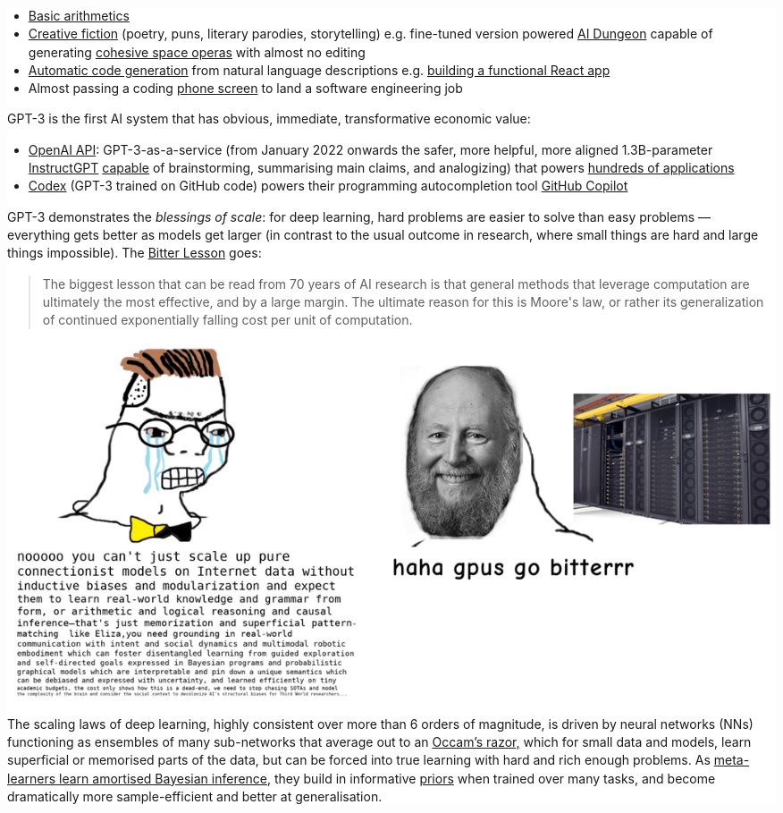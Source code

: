 * [Basic arithmetics](https://openai.com/blog/grade-school-math/)
* [Creative fiction](https://www.gwern.net/GPT-3) (poetry, puns, literary parodies, storytelling) e.g. fine-tuned version powered [AI Dungeon](https://play.aidungeon.io/main/home) capable of generating [cohesive space operas](https://kajsotala.fi/2020/07/gpt-3-space-opera/) with almost no editing 
* [Automatic code generation](https://twitter.com/sharifshameem/status/1282676454690451457) from natural language descriptions e.g. [building a functional React app](https://twitter.com/sharifshameem/status/1284095222939451393)
* Almost passing a coding [phone screen](https://twitter.com/lacker/status/1279136788326432771) to land a software engineering job

GPT-3 is the first AI system that has obvious, immediate, transformative economic value:

* [OpenAI API](https://openai.com/api/): GPT-3-as-a-service (from January 2022 onwards the safer, more helpful, more aligned 1.3B-parameter [InstructGPT](https://openai.com/blog/instruction-following/) [capable](https://www.lesswrong.com/posts/dypAjfRCe4nyasGSs/new-gpt3-impressive-capabilities-instructgpt3-1-2) of brainstorming, summarising main claims, and analogizing) that powers [hundreds of applications](https://gptcrush.com/resources/?sort=upvotes-desc)
* [Codex](https://openai.com/blog/openai-codex/) (GPT-3 trained on GitHub code) powers their programming autocompletion tool [GitHub Copilot](https://copilot.github.com/)

GPT-3 demonstrates the _blessings of scale_: for deep learning, hard problems are easier to solve than easy problems — everything gets better as models get larger (in contrast to the usual outcome in research, where small things are hard and large things impossible). The [Bitter Lesson](http://www.incompleteideas.net/IncIdeas/BitterLesson.html) goes:

> The biggest lesson that can be read from 70 years of AI research is that general methods that leverage computation are ultimately the most effective, and by a large margin. The ultimate reason for this is Moore's law, or rather its generalization of continued exponentially falling cost per unit of computation. 

![](/images/2022-06-05-AGI-Scale-Is-All-You-Need/image8.png)

The scaling laws of deep learning, highly consistent over more than 6 orders of magnitude, is driven by neural networks (NNs) functioning as ensembles of many sub-networks that average out to an [Occam’s razor,](https://en.wikipedia.org/wiki/Occam%27s_razor#Objective_razor) which for small data and models, learn superficial or memorised parts of the data, but can be forced into true learning with hard and rich enough problems. As [⁠meta-learners learn amortised Bayesian inference](https://www.gwern.net/Backstop#deep-bayes)⁠, they build in informative [priors](https://en.wikipedia.org/wiki/Prior_probability) when trained over many tasks, and become dramatically more sample-efficient and better at generalisation.
